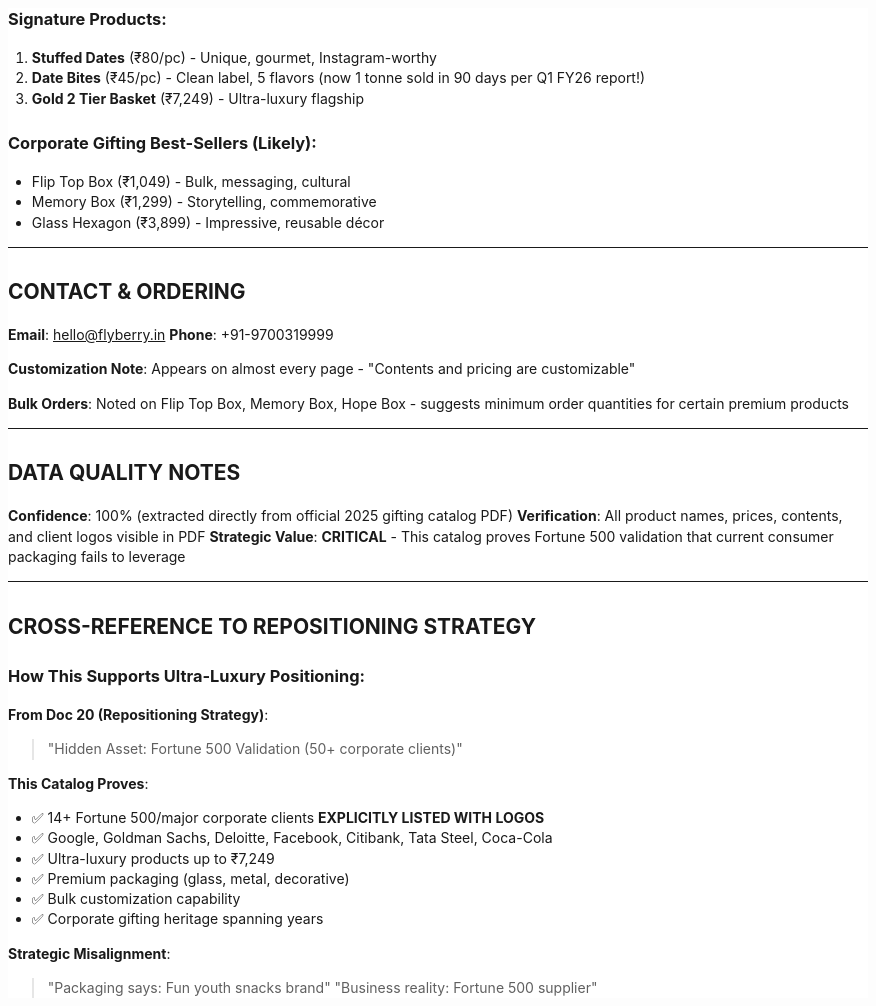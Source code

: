 ### **Signature Products**:
1. **Stuffed Dates** (₹80/pc) - Unique, gourmet, Instagram-worthy
2. **Date Bites** (₹45/pc) - Clean label, 5 flavors (now 1 tonne sold in 90 days per Q1 FY26 report!)
3. **Gold 2 Tier Basket** (₹7,249) - Ultra-luxury flagship

### **Corporate Gifting Best-Sellers** (Likely):
- Flip Top Box (₹1,049) - Bulk, messaging, cultural
- Memory Box (₹1,299) - Storytelling, commemorative
- Glass Hexagon (₹3,899) - Impressive, reusable décor

---

## CONTACT & ORDERING

**Email**: hello@flyberry.in
**Phone**: +91-9700319999

**Customization Note**: Appears on almost every page - "Contents and pricing are customizable"

**Bulk Orders**: Noted on Flip Top Box, Memory Box, Hope Box - suggests minimum order quantities for certain premium products

---

## DATA QUALITY NOTES

**Confidence**: 100% (extracted directly from official 2025 gifting catalog PDF)
**Verification**: All product names, prices, contents, and client logos visible in PDF
**Strategic Value**: **CRITICAL** - This catalog proves Fortune 500 validation that current consumer packaging fails to leverage

---

## CROSS-REFERENCE TO REPOSITIONING STRATEGY

### **How This Supports Ultra-Luxury Positioning**:

**From Doc 20 (Repositioning Strategy)**:
> "Hidden Asset: Fortune 500 Validation (50+ corporate clients)"

**This Catalog Proves**:
- ✅ 14+ Fortune 500/major corporate clients **EXPLICITLY LISTED WITH LOGOS**
- ✅ Google, Goldman Sachs, Deloitte, Facebook, Citibank, Tata Steel, Coca-Cola
- ✅ Ultra-luxury products up to ₹7,249
- ✅ Premium packaging (glass, metal, decorative)
- ✅ Bulk customization capability
- ✅ Corporate gifting heritage spanning years

**Strategic Misalignment**:
> "Packaging says: Fun youth snacks brand"
> "Business reality: Fortune 500 supplier"

